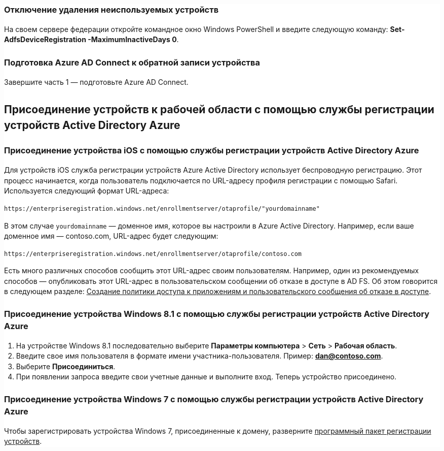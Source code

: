 ### <a name="disable-unused-device-cleanup"></a>Отключение удаления неиспользуемых устройств
На своем сервере федерации откройте командное окно Windows PowerShell и введите следующую команду: **Set-AdfsDeviceRegistration -MaximumInactiveDays 0**.

### <a name="prepare-azure-ad-connect-for-device-writeback"></a>Подготовка Azure AD Connect к обратной записи устройства
Завершите часть 1 — подготовьте Azure AD Connect.

## <a name="join-devices-to-your-workplace-by-using-azure-active-directory-device-registration-service"></a>Присоединение устройств к рабочей области с помощью службы регистрации устройств Active Directory Azure

### <a name="join-an-ios-device-by-using-azure-active-directory-device-registration"></a>Присоединение устройства iOS с помощью службы регистрации устройств Active Directory Azure
Для устройств iOS служба регистрации устройств Azure Active Directory использует беспроводную регистрацию. Этот процесс начинается, когда пользователь подключается по URL-адресу профиля регистрации с помощью Safari. Используется следующий формат URL-адреса:

    https://enterpriseregistration.windows.net/enrollmentserver/otaprofile/"yourdomainname"

В этом случае `yourdomainname` — доменное имя, которое вы настроили в Azure Active Directory. Например, если ваше доменное имя — contoso.com, URL-адрес будет следующим:

    https://enterpriseregistration.windows.net/enrollmentserver/otaprofile/contoso.com

Есть много различных способов сообщить этот URL-адрес своим пользователям. Например, один из рекомендуемых способов — опубликовать этот URL-адрес в пользовательском сообщении об отказе в доступе в AD FS. Об этом говорится в следующем разделе: [Создание политики доступа к приложениям и пользовательского сообщения об отказе в доступе](#create-an-application-access-policy-and-custom-access-denied-message).

### <a name="join-a-windows-81-device-by-using-azure-active-directory-device-registration"></a>Присоединение устройства Windows 8.1 с помощью службы регистрации устройств Active Directory Azure
1. На устройстве Windows 8.1 последовательно выберите **Параметры компьютера** > **Сеть** > **Рабочая область**.
2. Введите свое имя пользователя в формате имени участника-пользователя. Пример: **dan@contoso.com**.
3. Выберите **Присоединиться**.
4. При появлении запроса введите свои учетные данные и выполните вход. Теперь устройство присоединено.

### <a name="join-a-windows-7-device-by-using-azure-active-directory-device-registration"></a>Присоединение устройства Windows 7 с помощью службы регистрации устройств Active Directory Azure
Чтобы зарегистрировать устройства Windows 7, присоединенные к домену, разверните [программный пакет регистрации устройств](https://www.microsoft.com/download/details.aspx?id=53554).
